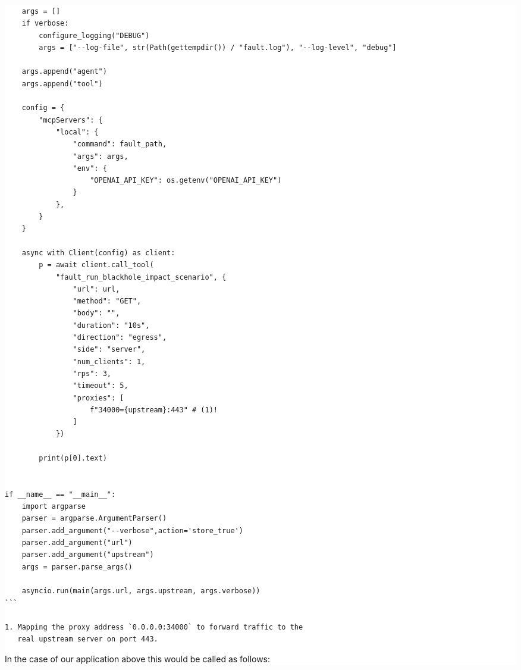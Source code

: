         args = []
        if verbose:
            configure_logging("DEBUG")
            args = ["--log-file", str(Path(gettempdir()) / "fault.log"), "--log-level", "debug"]
        
        args.append("agent")
        args.append("tool")

        config = {
            "mcpServers": {
                "local": {
                    "command": fault_path,
                    "args": args,
                    "env": {
                        "OPENAI_API_KEY": os.getenv("OPENAI_API_KEY")
                    }
                },
            }
        }

        async with Client(config) as client:
            p = await client.call_tool(
                "fault_run_blackhole_impact_scenario", {
                    "url": url,
                    "method": "GET",
                    "body": "",
                    "duration": "10s",
                    "direction": "egress",
                    "side": "server",
                    "num_clients": 1,
                    "rps": 3,
                    "timeout": 5,
                    "proxies": [
                        f"34000={upstream}:443" # (1)!
                    ]
                })

            print(p[0].text)


    if __name__ == "__main__":
        import argparse
        parser = argparse.ArgumentParser()
        parser.add_argument("--verbose",action='store_true')
        parser.add_argument("url")
        parser.add_argument("upstream")
        args = parser.parse_args()

        asyncio.run(main(args.url, args.upstream, args.verbose))
    ```

    1. Mapping the proxy address `0.0.0.0:34000` to forward traffic to the
       real upstream server on port 443.

In the case of our application above this would be called as follows:
